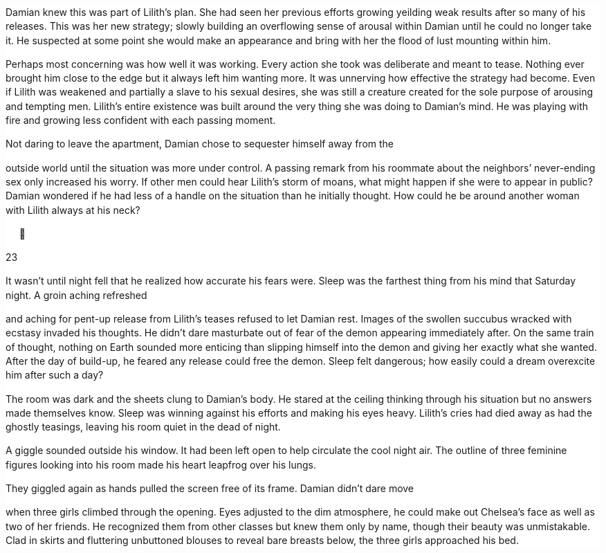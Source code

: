 Damian knew this was part of Lilith’s plan. She had seen her previous efforts growing 
yeilding weak results after so many of his releases. This was her new strategy; slowly building 
an overflowing sense of arousal within Damian until he could no longer take it. He suspected at 
some point she would make an appearance and bring with her the flood of lust mounting within 
him. 

Perhaps most concerning was how well it was working. 
Every action she took was deliberate and meant to tease. Nothing ever brought him close 
to the edge but it always left him wanting more. It was unnerving how effective the strategy had 
become. Even if Lilith was weakened and partially a slave to his sexual desires, she was still a 
creature created for the sole purpose of arousing and tempting men. Lilith’s entire existence was 
built around the very thing she was doing to Damian’s mind. He was playing with fire and 
growing less confident with each passing moment. 

Not daring to leave the apartment, Damian chose to sequester himself away from the 

outside world until the situation was more under control. A passing remark from his roommate 
about the neighbors’ never-ending sex only increased his worry. If other men could hear Lilith’s 
storm of moans, what might happen if she were to appear in public? Damian wondered if he had 
less of a handle on the situation than he initially thought. How could he be around another 
woman with Lilith always at his neck? 

​
​
​
​
​
 
 
23 

It wasn’t until night fell that he realized how accurate his fears were. 
Sleep was the farthest thing from his mind that Saturday night. A groin aching refreshed 

and aching for pent-up release from Lilith’s teases refused to let Damian rest. Images of the 
swollen succubus wracked with ecstasy invaded his thoughts. He didn’t dare masturbate out of 
fear of the demon appearing immediately after. On the same train of thought, nothing on Earth 
sounded more enticing than slipping himself into the demon and giving her exactly what she 
wanted. After the day of build-up, he feared any release could free the demon. Sleep felt 
dangerous; how easily could a dream overexcite him after such a day? 

The room was dark and the sheets clung to Damian’s body. He stared at the ceiling 
thinking through his situation but no answers made themselves know. Sleep was winning against 
his efforts and making his eyes heavy. Lilith’s cries had died away as had the ghostly teasings, 
leaving his room quiet in the dead of night. 

A giggle sounded outside his window. It had been left open to help circulate the cool 
night air. The outline of three feminine figures looking into his room made his heart leapfrog 
over his lungs. 

They giggled again as hands pulled the screen free of its frame. Damian didn’t dare move 

when three girls climbed through the opening. Eyes adjusted to the dim atmosphere, he could 
make out Chelsea’s face as well as two of her friends. He recognized them from other classes but 
knew them only by name, though their beauty was unmistakable. Clad in skirts and fluttering 
unbuttoned blouses to reveal bare breasts below, the three girls approached his bed. 
